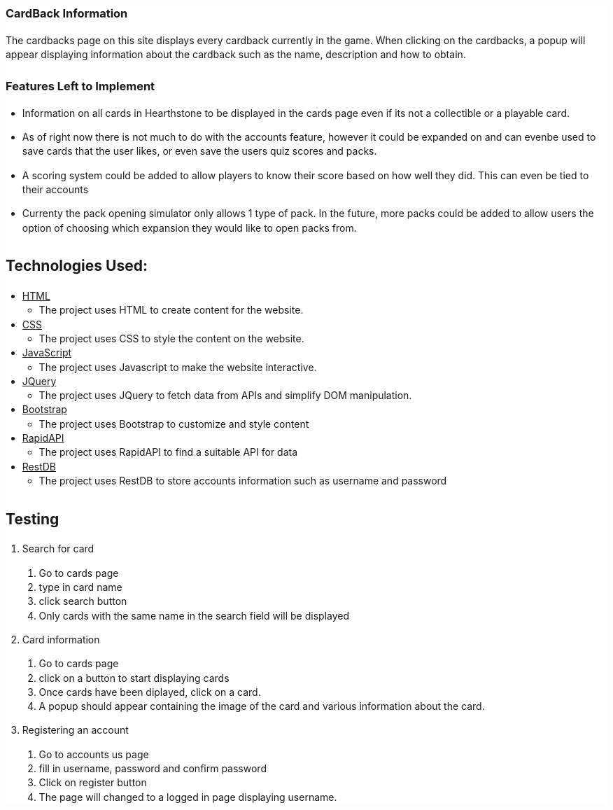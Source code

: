 ### CardBack Information

The cardbacks page on this site displays every cardback currently in the game. When clicking on the cardbacks, a popup will appear displaying information about the cardback such as the name, description and how to obtain.

### Features Left to Implement

* Information on all cards in Hearthstone to be displayed in the cards page even if its not a collectible or a playable card.

* As of right now there is not much to do with the accounts feature, however it could be expanded on and can evenbe used to save cards that the user likes, or even save the users quiz scores and packs.

* A scoring system could be added to allow players to know  their score based on how well they did. This can even be tied to their accounts

* Currenty the pack opening simulator only allows 1 type of pack. In the future, more packs could be added to allow users the option of choosing which expansion they would like to open packs from.

## Technologies Used:
* [HTML](https://html.spec.whatwg.org/multipage/)
    * The project uses HTML to create content for the website.
* [CSS](https://www.w3.org/Style/CSS/)
    * The project uses CSS to style the content on the website.
* [JavaScript](https://www.javascript.com/)
    * The project uses Javascript to make the website interactive.
* [JQuery](https://jquery.com/)
    * The project uses JQuery to fetch data from APIs and simplify DOM manipulation.
* [Bootstrap](https://getbootstrap.com/)
    * The project uses Bootstrap to customize and style content
* [RapidAPI](https://rapidapi.com/)
    * The project uses RapidAPI to find a suitable API for data
* [RestDB](https://restdb.io/)
    * The project uses RestDB to store accounts information such as username and password

## Testing

1. Search for card
    1. Go to cards page
    2. type in card name
    3. click search button
    4. Only cards with the same name in the search field will be displayed

2. Card information
    1. Go to cards page
    2. click on a button to start displaying cards
    3. Once cards have been diplayed, click on a card.
    4. A popup should appear containing the image of the card and various information about the card.

4. Registering an account
    1. Go to accounts us page
    2. fill in username, password and confirm password
    3. Click on register button
    4. The page will changed to a logged in page displaying username.
